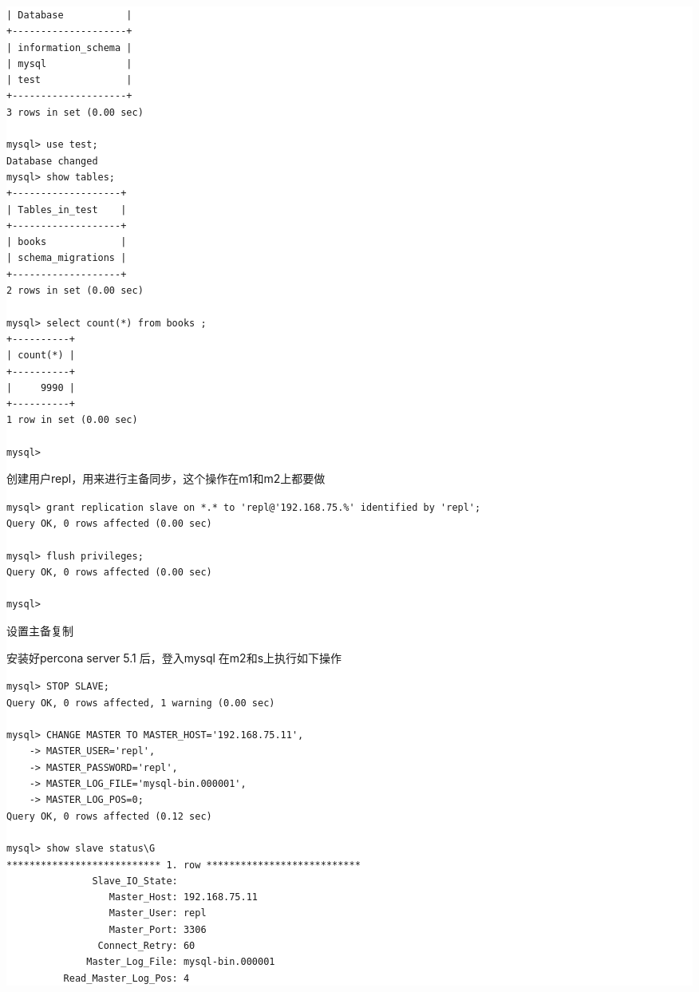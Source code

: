 ~~~
| Database           |
+--------------------+
| information_schema |
| mysql              |
| test               |
+--------------------+
3 rows in set (0.00 sec)

mysql> use test;
Database changed
mysql> show tables;
+-------------------+
| Tables_in_test    |
+-------------------+
| books             |
| schema_migrations |
+-------------------+
2 rows in set (0.00 sec)

mysql> select count(*) from books ;
+----------+
| count(*) |
+----------+
|     9990 |
+----------+
1 row in set (0.00 sec)

mysql>
~~~

创建用户repl，用来进行主备同步，这个操作在m1和m2上都要做

~~~
mysql> grant replication slave on *.* to 'repl@'192.168.75.%' identified by 'repl';
Query OK, 0 rows affected (0.00 sec)

mysql> flush privileges;
Query OK, 0 rows affected (0.00 sec)

mysql>
~~~

设置主备复制

安装好percona server 5.1 后，登入mysql 在m2和s上执行如下操作

~~~
mysql> STOP SLAVE;
Query OK, 0 rows affected, 1 warning (0.00 sec)

mysql> CHANGE MASTER TO MASTER_HOST='192.168.75.11',
    -> MASTER_USER='repl',
    -> MASTER_PASSWORD='repl',
    -> MASTER_LOG_FILE='mysql-bin.000001',
    -> MASTER_LOG_POS=0;
Query OK, 0 rows affected (0.12 sec) 

mysql> show slave status\G
*************************** 1. row ***************************
               Slave_IO_State:
                  Master_Host: 192.168.75.11
                  Master_User: repl
                  Master_Port: 3306
                Connect_Retry: 60
              Master_Log_File: mysql-bin.000001
          Read_Master_Log_Pos: 4
~~~